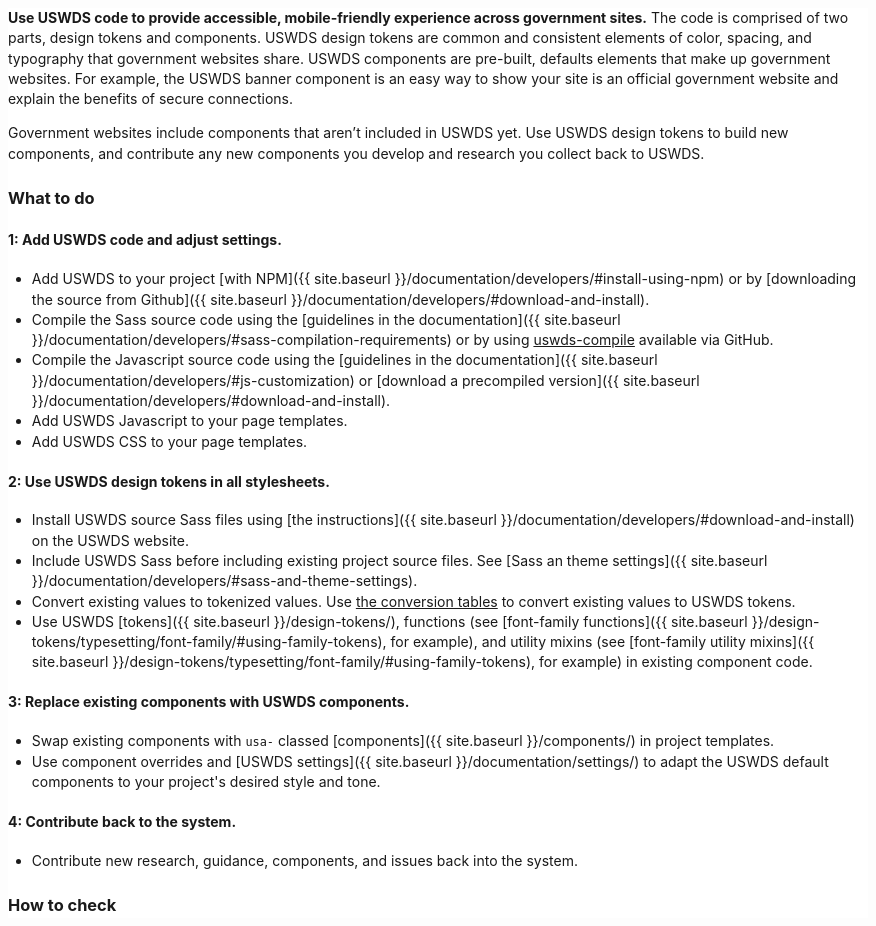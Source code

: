 **Use USWDS code to provide accessible, mobile-friendly experience across government sites.** The code is comprised of two parts, design tokens and components. USWDS design tokens are common and consistent elements of color, spacing, and typography that government websites share. USWDS components are pre-built, defaults elements that make up government websites. For example, the USWDS banner component is an easy way to show your site is an official government website and explain the benefits of secure connections.

Government websites include components that aren’t included in USWDS yet. Use USWDS design tokens to build new components, and contribute any new components you develop and research you collect back to USWDS.

### What to do

#### 1: Add USWDS code and adjust settings.

- Add USWDS to your project [with NPM]({{ site.baseurl }}/documentation/developers/#install-using-npm) or by [downloading the source from Github]({{ site.baseurl }}/documentation/developers/#download-and-install).
- Compile the Sass source code using the [guidelines in the documentation]({{ site.baseurl }}/documentation/developers/#sass-compilation-requirements) or by using [uswds-compile](https://github.com/uswds/uswds-compile) available via GitHub.
- Compile the Javascript source code using the [guidelines in the documentation]({{ site.baseurl }}/documentation/developers/#js-customization) or [download a precompiled version]({{ site.baseurl }}/documentation/developers/#download-and-install).
- Add USWDS Javascript to your page templates.
- Add USWDS CSS to your page templates.

#### 2: Use USWDS design tokens in all stylesheets.

- Install USWDS source Sass files using [the instructions]({{ site.baseurl }}/documentation/developers/#download-and-install) on the USWDS website.
- Include USWDS Sass before including existing project source files. See [Sass an theme settings]({{ site.baseurl }}/documentation/developers/#sass-and-theme-settings).
- Convert existing values to tokenized values. Use [the conversion tables](/documentation/migration/#integrating-tokens) to convert existing values to USWDS tokens.
- Use USWDS [tokens]({{ site.baseurl }}/design-tokens/), functions (see [font-family functions]({{ site.baseurl }}/design-tokens/typesetting/font-family/#using-family-tokens), for example), and utility mixins (see [font-family utility mixins]({{ site.baseurl }}/design-tokens/typesetting/font-family/#using-family-tokens), for example) in existing component code.

#### 3: Replace existing components with USWDS components.

- Swap existing components with `usa-` classed [components]({{ site.baseurl }}/components/) in project templates.
- Use component overrides and [USWDS settings]({{ site.baseurl }}/documentation/settings/) to adapt the USWDS default components to your project's desired style and tone.

#### 4: Contribute back to the system.

- Contribute new research, guidance, components, and issues back into the system.

### How to check
